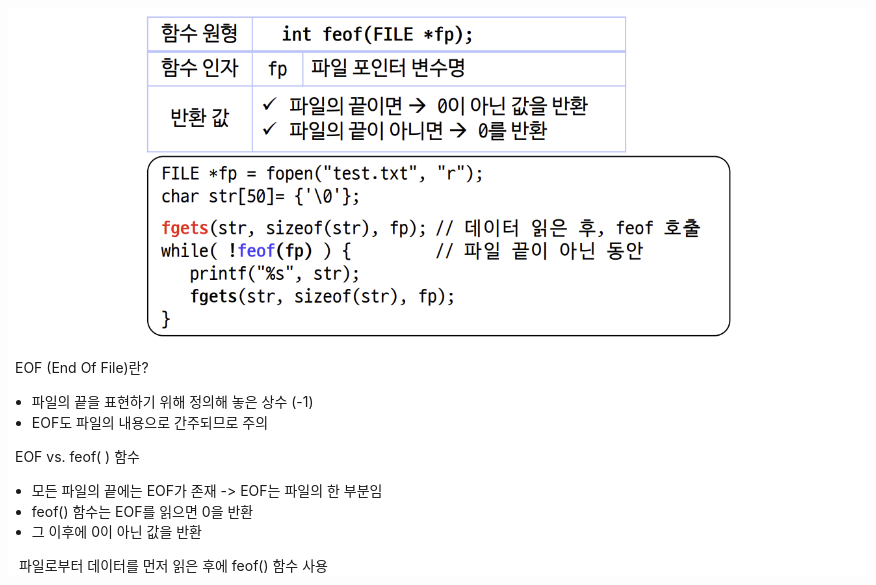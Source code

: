 <p align="center"><img src="/assets/img/C Progrmming and Lab/13장 파일 입출력/13-28.png" width="600"></p>

&ensp;EOF (End Of File)란?<br/>
* 파일의 끝을 표현하기 위해 정의해 놓은 상수 (-1)
* EOF도 파일의 내용으로 간주되므로 주의

&ensp;EOF vs. feof( ) 함수<br/>
* 모든 파일의 끝에는 EOF가 존재 -> EOF는 파일의 한 부분임
* feof() 함수는 EOF를 읽으면 0을 반환
* 그 이후에 0이 아닌 값을 반환

&ensp; 파일로부터 데이터를 먼저 읽은 후에 feof() 함수 사용<br/>
